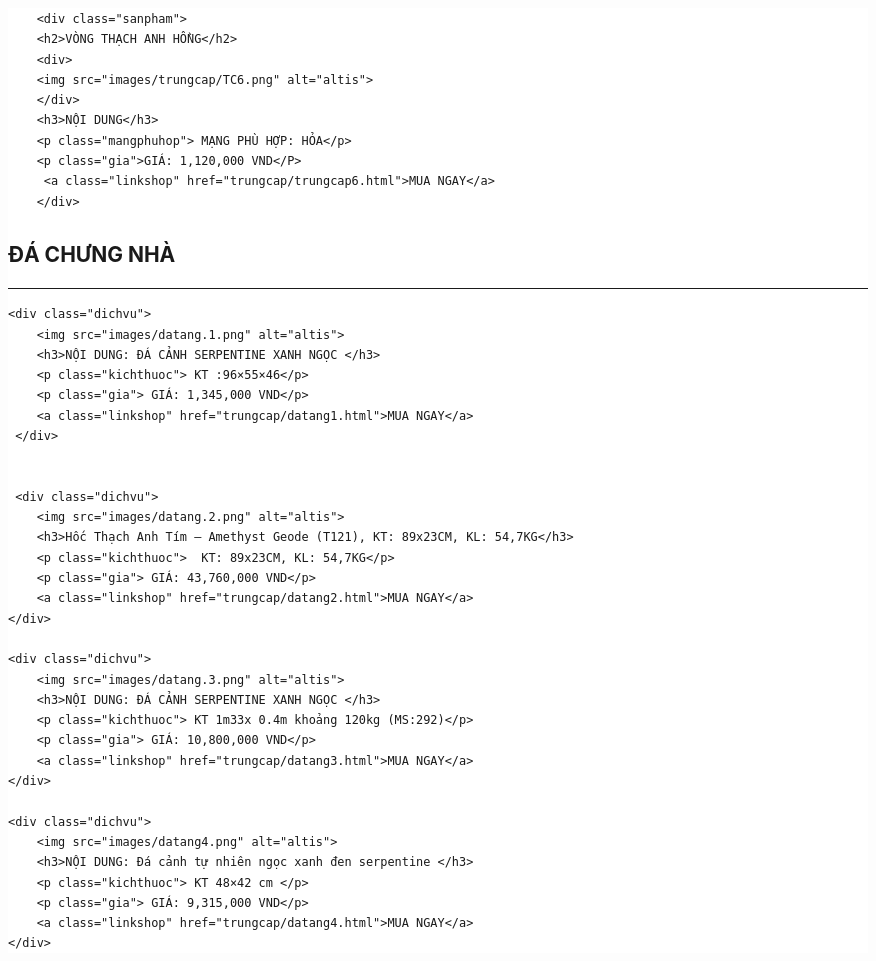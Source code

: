         <div class="sanpham">
        <h2>VÒNG THẠCH ANH HỒNG</h2>
        <div> 
        <img src="images/trungcap/TC6.png" alt="altis">
        </div>
        <h3>NỘI DUNG</h3>
        <p class="mangphuhop"> MẠNG PHÙ HỢP: HỎA</p>
        <p class="gia">GIÁ: 1,120,000 VND</P>
         <a class="linkshop" href="trungcap/trungcap6.html">MUA NGAY</a> 
        </div>
            


 </section>
 


 
 <section class="dichvutong">
 <h2>ĐÁ CHƯNG NHÀ</h2>
 <hr>
 <div class="cacdichvu">

    <div class="dichvu">
        <img src="images/datang.1.png" alt="altis">
        <h3>NỘI DUNG: ĐÁ CẢNH SERPENTINE XANH NGỌC </h3>
        <p class="kichthuoc"> KT :96×55×46</p>
        <p class="gia"> GIÁ: 1,345,000 VND</p>
        <a class="linkshop" href="trungcap/datang1.html">MUA NGAY</a>
     </div>


     <div class="dichvu">
        <img src="images/datang.2.png" alt="altis">
        <h3>Hốc Thạch Anh Tím – Amethyst Geode (T121), KT: 89x23CM, KL: 54,7KG</h3>
        <p class="kichthuoc">  KT: 89x23CM, KL: 54,7KG</p>
        <p class="gia"> GIÁ: 43,760,000 VND</p>
        <a class="linkshop" href="trungcap/datang2.html">MUA NGAY</a>
    </div>

    <div class="dichvu">
        <img src="images/datang.3.png" alt="altis">
        <h3>NỘI DUNG: ĐÁ CẢNH SERPENTINE XANH NGỌC </h3>
        <p class="kichthuoc"> KT 1m33x 0.4m khoảng 120kg (MS:292)</p>
        <p class="gia"> GIÁ: 10,800,000 VND</p>
        <a class="linkshop" href="trungcap/datang3.html">MUA NGAY</a>
    </div>

    <div class="dichvu">
        <img src="images/datang4.png" alt="altis">
        <h3>NỘI DUNG: Đá cảnh tự nhiên ngọc xanh đen serpentine </h3>
        <p class="kichthuoc"> KT 48×42 cm </p>
        <p class="gia"> GIÁ: 9,315,000 VND</p>
        <a class="linkshop" href="trungcap/datang4.html">MUA NGAY</a>
    </div>
 </div>
